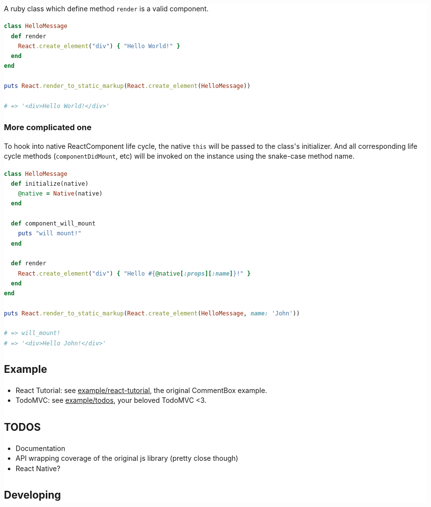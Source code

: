 A ruby class which define method `render` is a valid component.

```ruby
class HelloMessage
  def render
    React.create_element("div") { "Hello World!" }
  end
end

puts React.render_to_static_markup(React.create_element(HelloMessage))

# => '<div>Hello World!</div>'
```

### More complicated one

To hook into native ReactComponent life cycle, the native `this` will be passed to the class's initializer. And all corresponding life cycle methods (`componentDidMount`, etc) will be invoked on the instance using the snake-case method name.

```ruby
class HelloMessage
  def initialize(native)
    @native = Native(native)
  end

  def component_will_mount
    puts "will mount!"
  end

  def render
    React.create_element("div") { "Hello #{@native[:props][:name]}!" }
  end
end

puts React.render_to_static_markup(React.create_element(HelloMessage, name: 'John'))

# => will_mount!
# => '<div>Hello John!</div>'
```
## Example

* React Tutorial: see [example/react-tutorial](example/react-tutorial), the original CommentBox example.
* TodoMVC: see [example/todos](example/todos), your beloved TodoMVC <3.

## TODOS

* Documentation
* API wrapping coverage of the original js library (pretty close though)
* React Native?

## Developing
